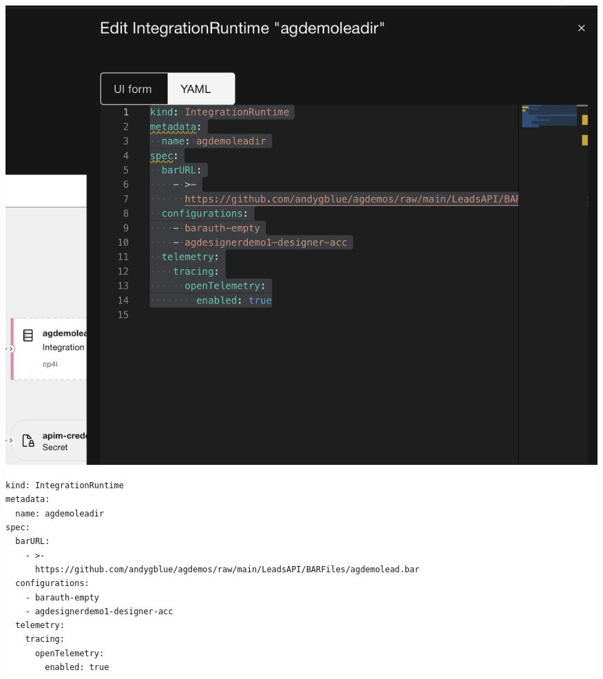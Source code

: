 ![alt text](image-16.png)

```
kind: IntegrationRuntime
metadata:
  name: agdemoleadir
spec:
  barURL:
    - >-
      https://github.com/andygblue/agdemos/raw/main/LeadsAPI/BARFiles/agdemolead.bar
  configurations:
    - barauth-empty
    - agdesignerdemo1-designer-acc
  telemetry:
    tracing:
      openTelemetry:
        enabled: true
```
